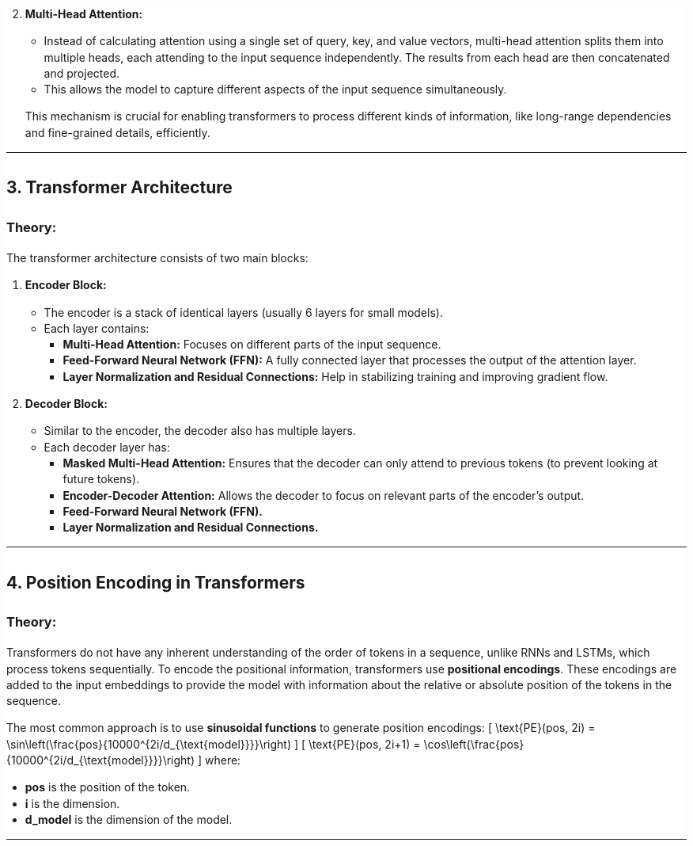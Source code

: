 2. **Multi-Head Attention:**
   - Instead of calculating attention using a single set of query, key, and value vectors, multi-head attention splits them into multiple heads, each attending to the input sequence independently. The results from each head are then concatenated and projected.
   - This allows the model to capture different aspects of the input sequence simultaneously.

   This mechanism is crucial for enabling transformers to process different kinds of information, like long-range dependencies and fine-grained details, efficiently.

---

## **3. Transformer Architecture**

### **Theory:**
The transformer architecture consists of two main blocks:
1. **Encoder Block:**
   - The encoder is a stack of identical layers (usually 6 layers for small models).
   - Each layer contains:
     - **Multi-Head Attention:** Focuses on different parts of the input sequence.
     - **Feed-Forward Neural Network (FFN):** A fully connected layer that processes the output of the attention layer.
     - **Layer Normalization and Residual Connections:** Help in stabilizing training and improving gradient flow.

2. **Decoder Block:**
   - Similar to the encoder, the decoder also has multiple layers.
   - Each decoder layer has:
     - **Masked Multi-Head Attention:** Ensures that the decoder can only attend to previous tokens (to prevent looking at future tokens).
     - **Encoder-Decoder Attention:** Allows the decoder to focus on relevant parts of the encoder’s output.
     - **Feed-Forward Neural Network (FFN).**
     - **Layer Normalization and Residual Connections.**

---

## **4. Position Encoding in Transformers**

### **Theory:**
Transformers do not have any inherent understanding of the order of tokens in a sequence, unlike RNNs and LSTMs, which process tokens sequentially. To encode the positional information, transformers use **positional encodings**. These encodings are added to the input embeddings to provide the model with information about the relative or absolute position of the tokens in the sequence.

The most common approach is to use **sinusoidal functions** to generate position encodings:
\[
\text{PE}(pos, 2i) = \sin\left(\frac{pos}{10000^{2i/d_{\text{model}}}}\right)
\]
\[
\text{PE}(pos, 2i+1) = \cos\left(\frac{pos}{10000^{2i/d_{\text{model}}}}\right)
\]
where:
- **pos** is the position of the token.
- **i** is the dimension.
- **d_model** is the dimension of the model.

---